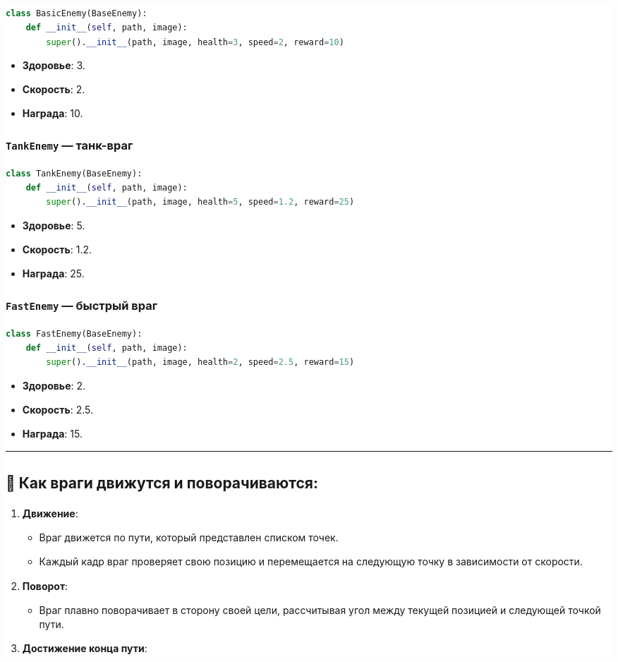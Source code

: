 ```python
class BasicEnemy(BaseEnemy):
    def __init__(self, path, image):
        super().__init__(path, image, health=3, speed=2, reward=10)
```

- **Здоровье**: 3.
    
- **Скорость**: 2.
    
- **Награда**: 10.
    

### **`TankEnemy`** — танк-враг

```python
class TankEnemy(BaseEnemy):
    def __init__(self, path, image):
        super().__init__(path, image, health=5, speed=1.2, reward=25)
```

- **Здоровье**: 5.
    
- **Скорость**: 1.2.
    
- **Награда**: 25.
    

### **`FastEnemy`** — быстрый враг

```python
class FastEnemy(BaseEnemy):
    def __init__(self, path, image):
        super().__init__(path, image, health=2, speed=2.5, reward=15)
```

- **Здоровье**: 2.
    
- **Скорость**: 2.5.
    
- **Награда**: 15.
    

---

## 💨 Как враги движутся и поворачиваются:

1. **Движение**:
    
    - Враг движется по пути, который представлен списком точек.
        
    - Каждый кадр враг проверяет свою позицию и перемещается на следующую точку в зависимости от скорости.
        
2. **Поворот**:
    
    - Враг плавно поворачивает в сторону своей цели, рассчитывая угол между текущей позицией и следующей точкой пути.
        
3. **Достижение конца пути**:
    